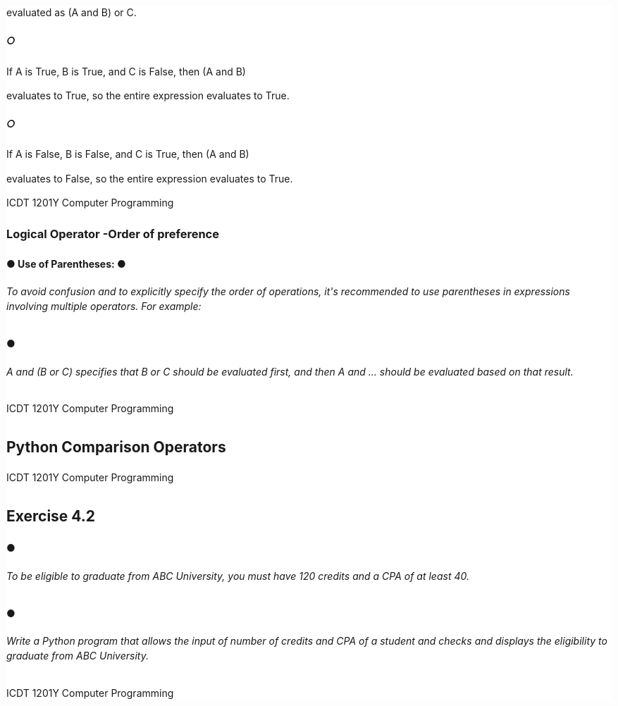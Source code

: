 evaluated as (A and B) or C.

##### ○
If A is True, B is True, and C is False, then (A and B)

evaluates to True, so the entire expression evaluates to
True.

##### ○
If A is False, B is False, and C is True, then (A and B)

evaluates to False, so the entire expression evaluates to
True.


ICDT 1201Y Computer Programming


### **Logical Operator -Order of preference**

#### ● Use of Parentheses: ●
###### To avoid confusion and to explicitly specify the order of operations, it's recommended to use parentheses in expressions involving multiple operators. For example:

#### ●
###### A and (B or C) specifies that B or C should be evaluated first, and then A and ... should be evaluated based on that result.

ICDT 1201Y Computer Programming


## **Python Comparison Operators**

ICDT 1201Y Computer Programming


## **Exercise 4.2**

#### ●
###### To be eligible to graduate from ABC University, you must have 120 credits and a CPA of at least 40.

#### ●
###### Write a Python program that allows the input of number of credits and CPA of a student and checks and displays the eligibility to graduate from ABC University.

ICDT 1201Y Computer Programming


